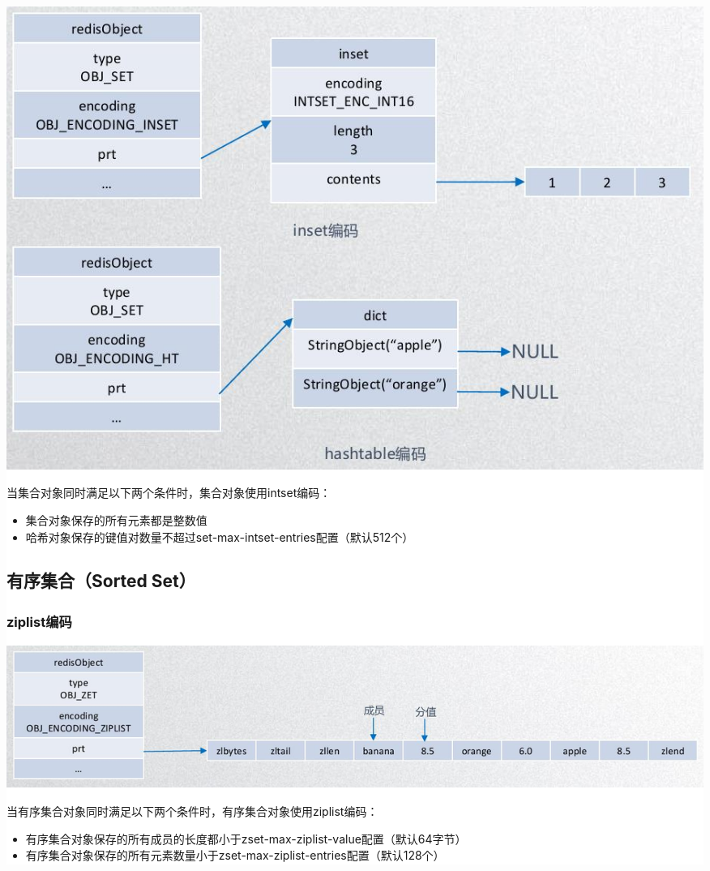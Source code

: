 ![set结构](/images/Redis/set.jpg)

当集合对象同时满足以下两个条件时，集合对象使用intset编码：
- 集合对象保存的所有元素都是整数值
- 哈希对象保存的键值对数量不超过set-max-intset-entries配置（默认512个）

## 有序集合（Sorted Set）

### ziplist编码

![zset-ziplist结构](/images/Redis/zset-ziplist.jpg)

当有序集合对象同时满足以下两个条件时，有序集合对象使用ziplist编码：
- 有序集合对象保存的所有成员的长度都小于zset-max-ziplist-value配置（默认64字节）
- 有序集合对象保存的所有元素数量小于zset-max-ziplist-entries配置（默认128个）
